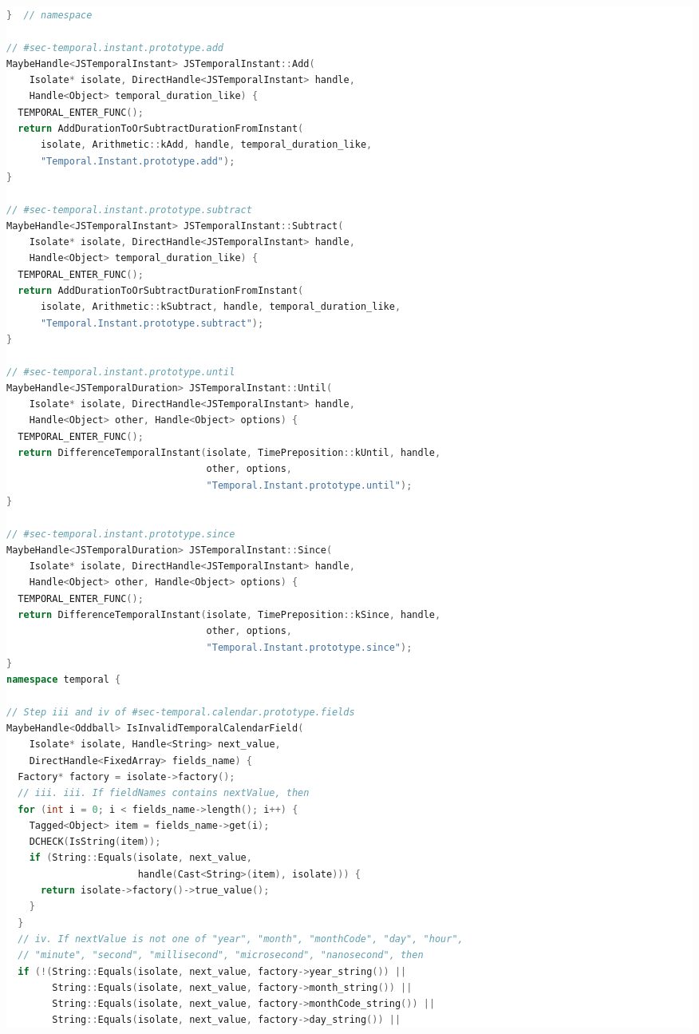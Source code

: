 ```cpp
}  // namespace

// #sec-temporal.instant.prototype.add
MaybeHandle<JSTemporalInstant> JSTemporalInstant::Add(
    Isolate* isolate, DirectHandle<JSTemporalInstant> handle,
    Handle<Object> temporal_duration_like) {
  TEMPORAL_ENTER_FUNC();
  return AddDurationToOrSubtractDurationFromInstant(
      isolate, Arithmetic::kAdd, handle, temporal_duration_like,
      "Temporal.Instant.prototype.add");
}

// #sec-temporal.instant.prototype.subtract
MaybeHandle<JSTemporalInstant> JSTemporalInstant::Subtract(
    Isolate* isolate, DirectHandle<JSTemporalInstant> handle,
    Handle<Object> temporal_duration_like) {
  TEMPORAL_ENTER_FUNC();
  return AddDurationToOrSubtractDurationFromInstant(
      isolate, Arithmetic::kSubtract, handle, temporal_duration_like,
      "Temporal.Instant.prototype.subtract");
}

// #sec-temporal.instant.prototype.until
MaybeHandle<JSTemporalDuration> JSTemporalInstant::Until(
    Isolate* isolate, DirectHandle<JSTemporalInstant> handle,
    Handle<Object> other, Handle<Object> options) {
  TEMPORAL_ENTER_FUNC();
  return DifferenceTemporalInstant(isolate, TimePreposition::kUntil, handle,
                                   other, options,
                                   "Temporal.Instant.prototype.until");
}

// #sec-temporal.instant.prototype.since
MaybeHandle<JSTemporalDuration> JSTemporalInstant::Since(
    Isolate* isolate, DirectHandle<JSTemporalInstant> handle,
    Handle<Object> other, Handle<Object> options) {
  TEMPORAL_ENTER_FUNC();
  return DifferenceTemporalInstant(isolate, TimePreposition::kSince, handle,
                                   other, options,
                                   "Temporal.Instant.prototype.since");
}
namespace temporal {

// Step iii and iv of #sec-temporal.calendar.prototype.fields
MaybeHandle<Oddball> IsInvalidTemporalCalendarField(
    Isolate* isolate, Handle<String> next_value,
    DirectHandle<FixedArray> fields_name) {
  Factory* factory = isolate->factory();
  // iii. iii. If fieldNames contains nextValue, then
  for (int i = 0; i < fields_name->length(); i++) {
    Tagged<Object> item = fields_name->get(i);
    DCHECK(IsString(item));
    if (String::Equals(isolate, next_value,
                       handle(Cast<String>(item), isolate))) {
      return isolate->factory()->true_value();
    }
  }
  // iv. If nextValue is not one of "year", "month", "monthCode", "day", "hour",
  // "minute", "second", "millisecond", "microsecond", "nanosecond", then
  if (!(String::Equals(isolate, next_value, factory->year_string()) ||
        String::Equals(isolate, next_value, factory->month_string()) ||
        String::Equals(isolate, next_value, factory->monthCode_string()) ||
        String::Equals(isolate, next_value, factory->day_string()) ||
```